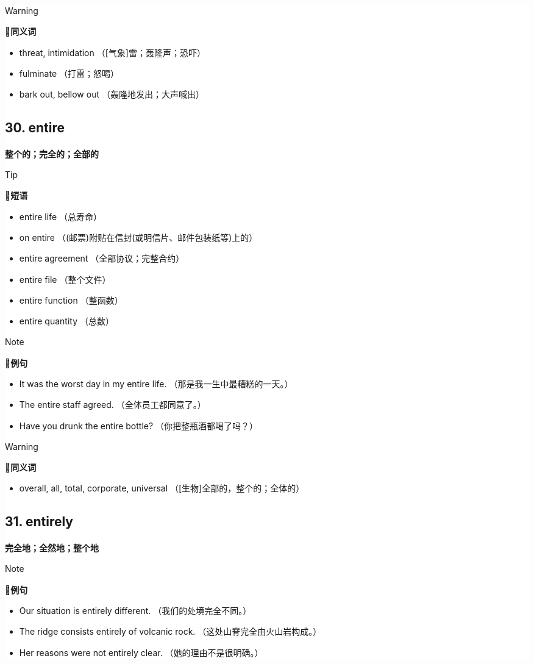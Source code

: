 > [!WARNING]
> **🤔同义词**
> - threat, intimidation （[气象]雷；轰隆声；恐吓）
>
> - fulminate （打雷；怒喝）
>
> - bark out, bellow out （轰隆地发出；大声喊出）
>

## 30. entire

**整个的；完全的；全部的**

> [!TIP]
> **🤩短语**
> - entire life （总寿命）
>
> - on entire （(邮票)附贴在信封(或明信片、邮件包装纸等)上的）
>
> - entire agreement （全部协议；完整合约）
>
> - entire file （整个文件）
>
> - entire function （整函数）
>
> - entire quantity （总数）
>

> [!NOTE]
> **🎤例句**
> - It was the worst day in my entire life. （那是我一生中最糟糕的一天。）
>
> - The entire staff agreed. （全体员工都同意了。）
>
> - Have you drunk the entire bottle? （你把整瓶酒都喝了吗？）
>

> [!WARNING]
> **🤔同义词**
> - overall, all, total, corporate, universal （[生物]全部的，整个的；全体的）
>

## 31. entirely

**完全地；全然地；整个地**

> [!NOTE]
> **🎤例句**
> - Our situation is entirely different. （我们的处境完全不同。）
>
> - The ridge consists entirely of volcanic rock. （这处山脊完全由火山岩构成。）
>
> - Her reasons were not entirely clear. （她的理由不是很明确。）
>
